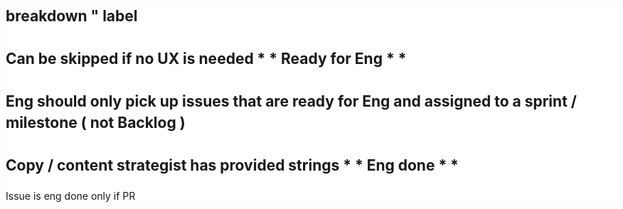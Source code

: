 breakdown
"
label
-
Can
be
skipped
if
no
UX
is
needed
*
*
Ready
for
Eng
*
*
-
Eng
should
only
pick
up
issues
that
are
ready
for
Eng
and
assigned
to
a
sprint
/
milestone
(
not
Backlog
)
-
Copy
/
content
strategist
has
provided
strings
*
*
Eng
done
*
*
-
Issue
is
eng
done
only
if
PR